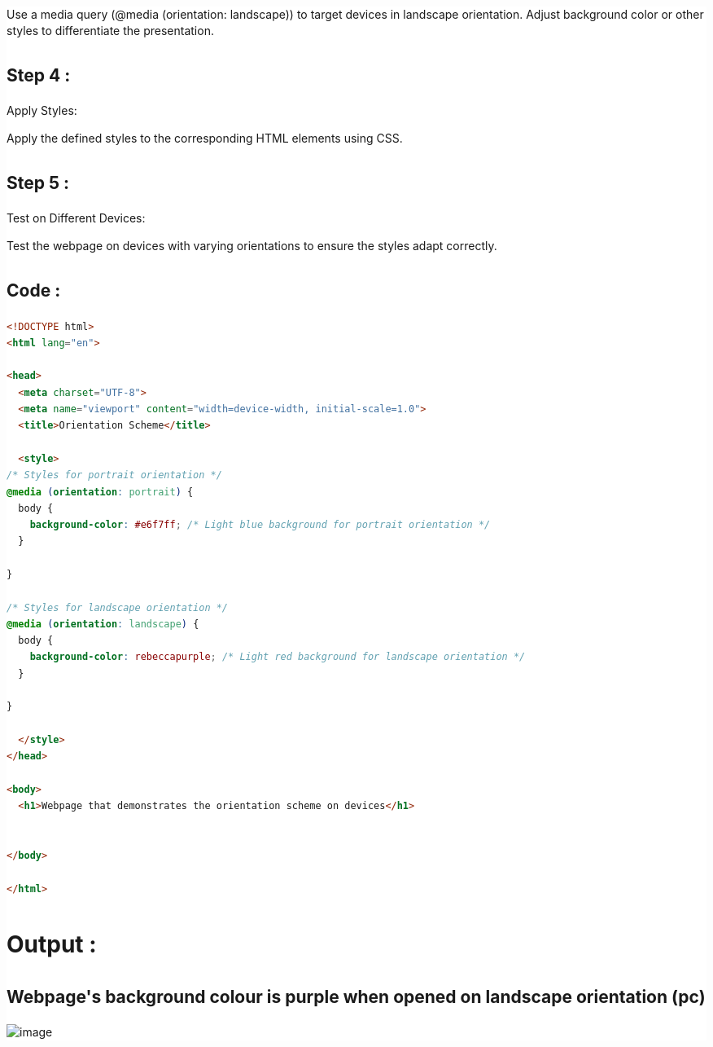 Use a media query (@media (orientation: landscape)) to target devices in landscape orientation.
Adjust background color or other styles to differentiate the presentation.
## Step 4 :
Apply Styles:

Apply the defined styles to the corresponding HTML elements using CSS.
## Step 5 :
Test on Different Devices:

Test the webpage on devices with varying orientations to ensure the styles adapt correctly.
## Code :
```html
<!DOCTYPE html>
<html lang="en">

<head>
  <meta charset="UTF-8">
  <meta name="viewport" content="width=device-width, initial-scale=1.0">
  <title>Orientation Scheme</title>

  <style>
/* Styles for portrait orientation */
@media (orientation: portrait) {
  body {
    background-color: #e6f7ff; /* Light blue background for portrait orientation */
  }

}

/* Styles for landscape orientation */
@media (orientation: landscape) {
  body {
    background-color: rebeccapurple; /* Light red background for landscape orientation */
  }

}

  </style>
</head>

<body>
  <h1>Webpage that demonstrates the orientation scheme on devices</h1>


</body>

</html>

```
# Output :
## Webpage's background colour is purple when opened on landscape orientation (pc)
![image](https://github.com/KumarTeja751/ODD2023-WT-Ex-07-CSS/assets/144947756/c90cfef1-c088-4434-b800-27e5f82bc2ad)
